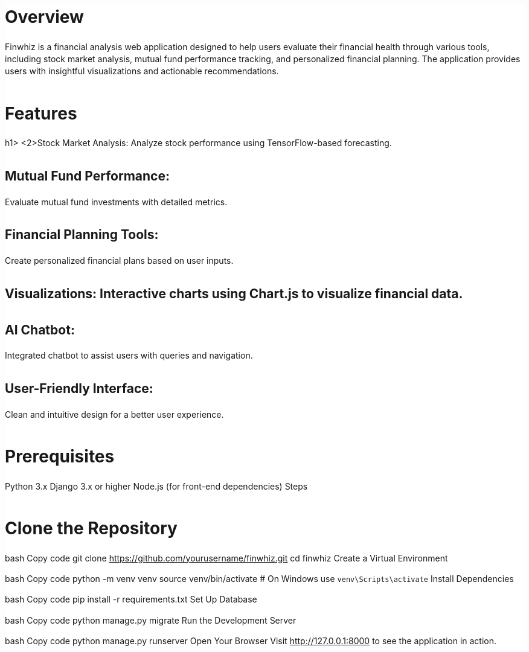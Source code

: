 <title>FinWhiz</title>
<h1>Overview</h1>
Finwhiz is a financial analysis web application designed to help users evaluate their financial health through various tools, including stock market analysis, mutual fund performance tracking, and personalized financial planning. The application provides users with insightful visualizations and actionable recommendations.

<h1>Features</h1>h1>
<2>Stock Market Analysis:</h2>
  Analyze stock performance using TensorFlow-based forecasting.
<h2>Mutual Fund Performance:</h2> 
  Evaluate mutual fund investments with detailed metrics.
<h2>Financial Planning Tools:</h2> 
  Create personalized financial plans based on user inputs.
<h2>Visualizations:
  Interactive charts using Chart.js to visualize financial data.
<h2>AI Chatbot:</h2> 
  Integrated chatbot to assist users with queries and navigation.
<h2>User-Friendly Interface: </h2>
Clean and intuitive design for a better user experience.

<h1>Prerequisites</h1>

Python 3.x
Django 3.x or higher
Node.js (for front-end dependencies)
Steps
<h1>Clone the Repository</h2>

bash
Copy code
git clone https://github.com/yourusername/finwhiz.git
cd finwhiz
Create a Virtual Environment

bash
Copy code
python -m venv venv
source venv/bin/activate  # On Windows use `venv\Scripts\activate`
Install Dependencies

bash
Copy code
pip install -r requirements.txt
Set Up Database

bash
Copy code
python manage.py migrate
Run the Development Server

bash
Copy code
python manage.py runserver
Open Your Browser
Visit http://127.0.0.1:8000 to see the application in action.
